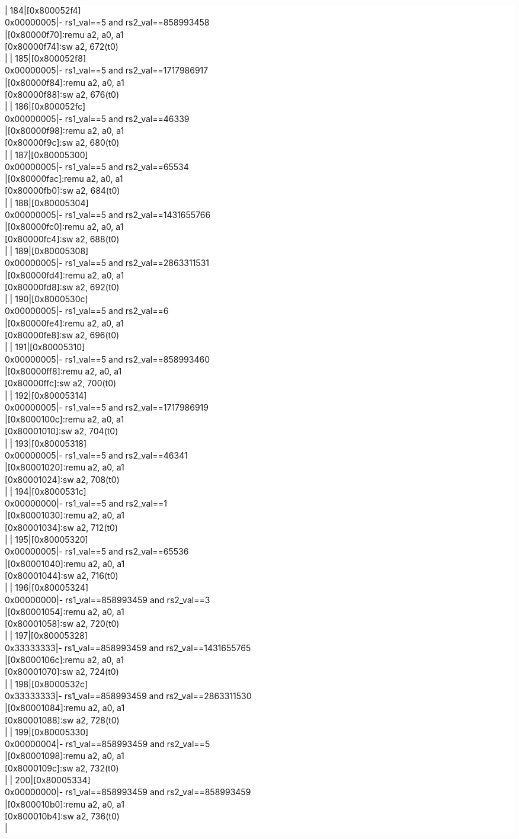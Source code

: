 | 184|[0x800052f4]<br>0x00000005|- rs1_val==5 and rs2_val==858993458<br>                                                                                                                                                                                                    |[0x80000f70]:remu a2, a0, a1<br> [0x80000f74]:sw a2, 672(t0)<br>    |
| 185|[0x800052f8]<br>0x00000005|- rs1_val==5 and rs2_val==1717986917<br>                                                                                                                                                                                                   |[0x80000f84]:remu a2, a0, a1<br> [0x80000f88]:sw a2, 676(t0)<br>    |
| 186|[0x800052fc]<br>0x00000005|- rs1_val==5 and rs2_val==46339<br>                                                                                                                                                                                                        |[0x80000f98]:remu a2, a0, a1<br> [0x80000f9c]:sw a2, 680(t0)<br>    |
| 187|[0x80005300]<br>0x00000005|- rs1_val==5 and rs2_val==65534<br>                                                                                                                                                                                                        |[0x80000fac]:remu a2, a0, a1<br> [0x80000fb0]:sw a2, 684(t0)<br>    |
| 188|[0x80005304]<br>0x00000005|- rs1_val==5 and rs2_val==1431655766<br>                                                                                                                                                                                                   |[0x80000fc0]:remu a2, a0, a1<br> [0x80000fc4]:sw a2, 688(t0)<br>    |
| 189|[0x80005308]<br>0x00000005|- rs1_val==5 and rs2_val==2863311531<br>                                                                                                                                                                                                   |[0x80000fd4]:remu a2, a0, a1<br> [0x80000fd8]:sw a2, 692(t0)<br>    |
| 190|[0x8000530c]<br>0x00000005|- rs1_val==5 and rs2_val==6<br>                                                                                                                                                                                                            |[0x80000fe4]:remu a2, a0, a1<br> [0x80000fe8]:sw a2, 696(t0)<br>    |
| 191|[0x80005310]<br>0x00000005|- rs1_val==5 and rs2_val==858993460<br>                                                                                                                                                                                                    |[0x80000ff8]:remu a2, a0, a1<br> [0x80000ffc]:sw a2, 700(t0)<br>    |
| 192|[0x80005314]<br>0x00000005|- rs1_val==5 and rs2_val==1717986919<br>                                                                                                                                                                                                   |[0x8000100c]:remu a2, a0, a1<br> [0x80001010]:sw a2, 704(t0)<br>    |
| 193|[0x80005318]<br>0x00000005|- rs1_val==5 and rs2_val==46341<br>                                                                                                                                                                                                        |[0x80001020]:remu a2, a0, a1<br> [0x80001024]:sw a2, 708(t0)<br>    |
| 194|[0x8000531c]<br>0x00000000|- rs1_val==5 and rs2_val==1<br>                                                                                                                                                                                                            |[0x80001030]:remu a2, a0, a1<br> [0x80001034]:sw a2, 712(t0)<br>    |
| 195|[0x80005320]<br>0x00000005|- rs1_val==5 and rs2_val==65536<br>                                                                                                                                                                                                        |[0x80001040]:remu a2, a0, a1<br> [0x80001044]:sw a2, 716(t0)<br>    |
| 196|[0x80005324]<br>0x00000000|- rs1_val==858993459 and rs2_val==3<br>                                                                                                                                                                                                    |[0x80001054]:remu a2, a0, a1<br> [0x80001058]:sw a2, 720(t0)<br>    |
| 197|[0x80005328]<br>0x33333333|- rs1_val==858993459 and rs2_val==1431655765<br>                                                                                                                                                                                           |[0x8000106c]:remu a2, a0, a1<br> [0x80001070]:sw a2, 724(t0)<br>    |
| 198|[0x8000532c]<br>0x33333333|- rs1_val==858993459 and rs2_val==2863311530<br>                                                                                                                                                                                           |[0x80001084]:remu a2, a0, a1<br> [0x80001088]:sw a2, 728(t0)<br>    |
| 199|[0x80005330]<br>0x00000004|- rs1_val==858993459 and rs2_val==5<br>                                                                                                                                                                                                    |[0x80001098]:remu a2, a0, a1<br> [0x8000109c]:sw a2, 732(t0)<br>    |
| 200|[0x80005334]<br>0x00000000|- rs1_val==858993459 and rs2_val==858993459<br>                                                                                                                                                                                            |[0x800010b0]:remu a2, a0, a1<br> [0x800010b4]:sw a2, 736(t0)<br>    |